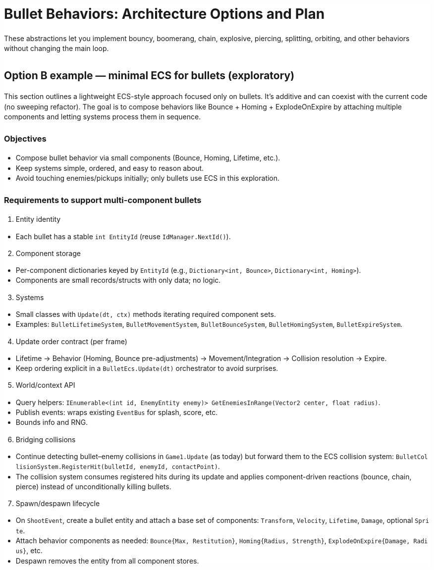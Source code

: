 # Bullet Behaviors: Architecture Options and Plan

These abstractions let you implement bouncy, boomerang, chain, explosive, piercing, splitting, orbiting, and other behaviors without changing the main loop.

## Option B example — minimal ECS for bullets (exploratory)

This section outlines a lightweight ECS-style approach focused only on bullets. It’s additive and can coexist with the current code (no sweeping refactor). The goal is to compose behaviors like Bounce + Homing + ExplodeOnExpire by attaching multiple components and letting systems process them in sequence.

### Objectives

- Compose bullet behavior via small components (Bounce, Homing, Lifetime, etc.).
- Keep systems simple, ordered, and easy to reason about.
- Avoid touching enemies/pickups initially; only bullets use ECS in this exploration.

### Requirements to support multi-component bullets

1) Entity identity
  - Each bullet has a stable `int EntityId` (reuse `IdManager.NextId()`).

2) Component storage
  - Per-component dictionaries keyed by `EntityId` (e.g., `Dictionary<int, Bounce>`, `Dictionary<int, Homing>`).
  - Components are small records/structs with only data; no logic.

3) Systems
  - Small classes with `Update(dt, ctx)` methods iterating required component sets.
  - Examples: `BulletLifetimeSystem`, `BulletMovementSystem`, `BulletBounceSystem`, `BulletHomingSystem`, `BulletExpireSystem`.

4) Update order contract (per frame)
  - Lifetime → Behavior (Homing, Bounce pre-adjustments) → Movement/Integration → Collision resolution → Expire.
  - Keep ordering explicit in a `BulletEcs.Update(dt)` orchestrator to avoid surprises.

5) World/context API
  - Query helpers: `IEnumerable<(int id, EnemyEntity enemy)> GetEnemiesInRange(Vector2 center, float radius)`.
  - Publish events: wraps existing `EventBus` for splash, score, etc.
  - Bounds info and RNG.

6) Bridging collisions
  - Continue detecting bullet–enemy collisions in `Game1.Update` (as today) but forward them to the ECS collision system: `BulletCollisionSystem.RegisterHit(bulletId, enemyId, contactPoint)`.
  - The collision system consumes registered hits during its update and applies component-driven reactions (bounce, chain, pierce) instead of unconditionally killing bullets.

7) Spawn/despawn lifecycle
  - On `ShootEvent`, create a bullet entity and attach a base set of components: `Transform`, `Velocity`, `Lifetime`, `Damage`, optional `Sprite`.
  - Attach behavior components as needed: `Bounce{Max, Restitution}`, `Homing{Radius, Strength}`, `ExplodeOnExpire{Damage, Radius}`, etc.
  - Despawn removes the entity from all component stores.
